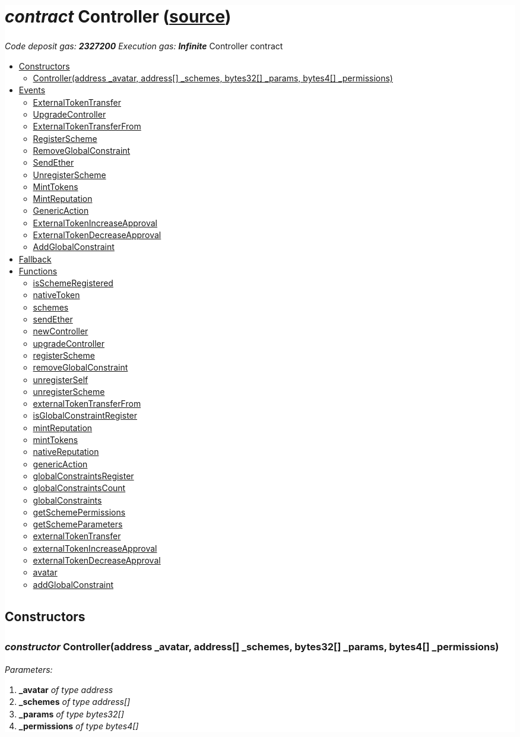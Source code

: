 # *contract* Controller ([source](https://github.com/daostack/daostack/tree/master/./contracts/controller/Controller.sol))
*Code deposit gas: **2327200***
*Execution gas: **Infinite***
Controller contract

- [Constructors](#constructors)
    - [Controller(address _avatar, address[] _schemes, bytes32[] _params, bytes4[] _permissions)](#constructor-controlleraddress-_avatar-address-_schemes-bytes32-_params-bytes4-_permissions)
- [Events](#events)
    - [ExternalTokenTransfer](#event-externaltokentransfer)
    - [UpgradeController](#event-upgradecontroller)
    - [ExternalTokenTransferFrom](#event-externaltokentransferfrom)
    - [RegisterScheme](#event-registerscheme)
    - [RemoveGlobalConstraint](#event-removeglobalconstraint)
    - [SendEther](#event-sendether)
    - [UnregisterScheme](#event-unregisterscheme)
    - [MintTokens](#event-minttokens)
    - [MintReputation](#event-mintreputation)
    - [GenericAction](#event-genericaction)
    - [ExternalTokenIncreaseApproval](#event-externaltokenincreaseapproval)
    - [ExternalTokenDecreaseApproval](#event-externaltokendecreaseapproval)
    - [AddGlobalConstraint](#event-addglobalconstraint)
- [Fallback](#fallback)
- [Functions](#functions)
    - [isSchemeRegistered](#function-isschemeregistered)
    - [nativeToken](#function-nativetoken)
    - [schemes](#function-schemes)
    - [sendEther](#function-sendether)
    - [newController](#function-newcontroller)
    - [upgradeController](#function-upgradecontroller)
    - [registerScheme](#function-registerscheme)
    - [removeGlobalConstraint](#function-removeglobalconstraint)
    - [unregisterSelf](#function-unregisterself)
    - [unregisterScheme](#function-unregisterscheme)
    - [externalTokenTransferFrom](#function-externaltokentransferfrom)
    - [isGlobalConstraintRegister](#function-isglobalconstraintregister)
    - [mintReputation](#function-mintreputation)
    - [mintTokens](#function-minttokens)
    - [nativeReputation](#function-nativereputation)
    - [genericAction](#function-genericaction)
    - [globalConstraintsRegister](#function-globalconstraintsregister)
    - [globalConstraintsCount](#function-globalconstraintscount)
    - [globalConstraints](#function-globalconstraints)
    - [getSchemePermissions](#function-getschemepermissions)
    - [getSchemeParameters](#function-getschemeparameters)
    - [externalTokenTransfer](#function-externaltokentransfer)
    - [externalTokenIncreaseApproval](#function-externaltokenincreaseapproval)
    - [externalTokenDecreaseApproval](#function-externaltokendecreaseapproval)
    - [avatar](#function-avatar)
    - [addGlobalConstraint](#function-addglobalconstraint)
## Constructors
### *constructor* Controller(address _avatar, address[] _schemes, bytes32[] _params, bytes4[] _permissions)
*Parameters:*
1. **_avatar** *of type address*
2. **_schemes** *of type address[]*
3. **_params** *of type bytes32[]*
4. **_permissions** *of type bytes4[]*

